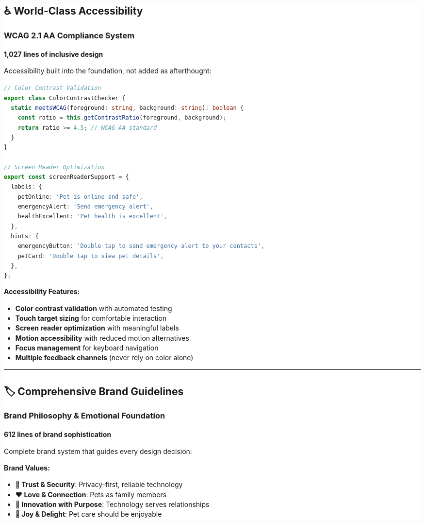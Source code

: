 
## ♿ World-Class Accessibility

### WCAG 2.1 AA Compliance System
**1,027 lines of inclusive design**

Accessibility built into the foundation, not added as afterthought:

```typescript
// Color Contrast Validation
export class ColorContrastChecker {
  static meetsWCAG(foreground: string, background: string): boolean {
    const ratio = this.getContrastRatio(foreground, background);
    return ratio >= 4.5; // WCAG AA standard
  }
}

// Screen Reader Optimization
export const screenReaderSupport = {
  labels: {
    petOnline: 'Pet is online and safe',
    emergencyAlert: 'Send emergency alert',
    healthExcellent: 'Pet health is excellent',
  },
  hints: {
    emergencyButton: 'Double tap to send emergency alert to your contacts',
    petCard: 'Double tap to view pet details',
  },
};
```

**Accessibility Features:**
- **Color contrast validation** with automated testing
- **Touch target sizing** for comfortable interaction
- **Screen reader optimization** with meaningful labels
- **Motion accessibility** with reduced motion alternatives
- **Focus management** for keyboard navigation
- **Multiple feedback channels** (never rely on color alone)

---

## 🏷️ Comprehensive Brand Guidelines

### Brand Philosophy & Emotional Foundation
**612 lines of brand sophistication**

Complete brand system that guides every design decision:

**Brand Values:**
- **🤝 Trust & Security**: Privacy-first, reliable technology
- **❤️ Love & Connection**: Pets as family members
- **🎯 Innovation with Purpose**: Technology serves relationships
- **🌟 Joy & Delight**: Pet care should be enjoyable
